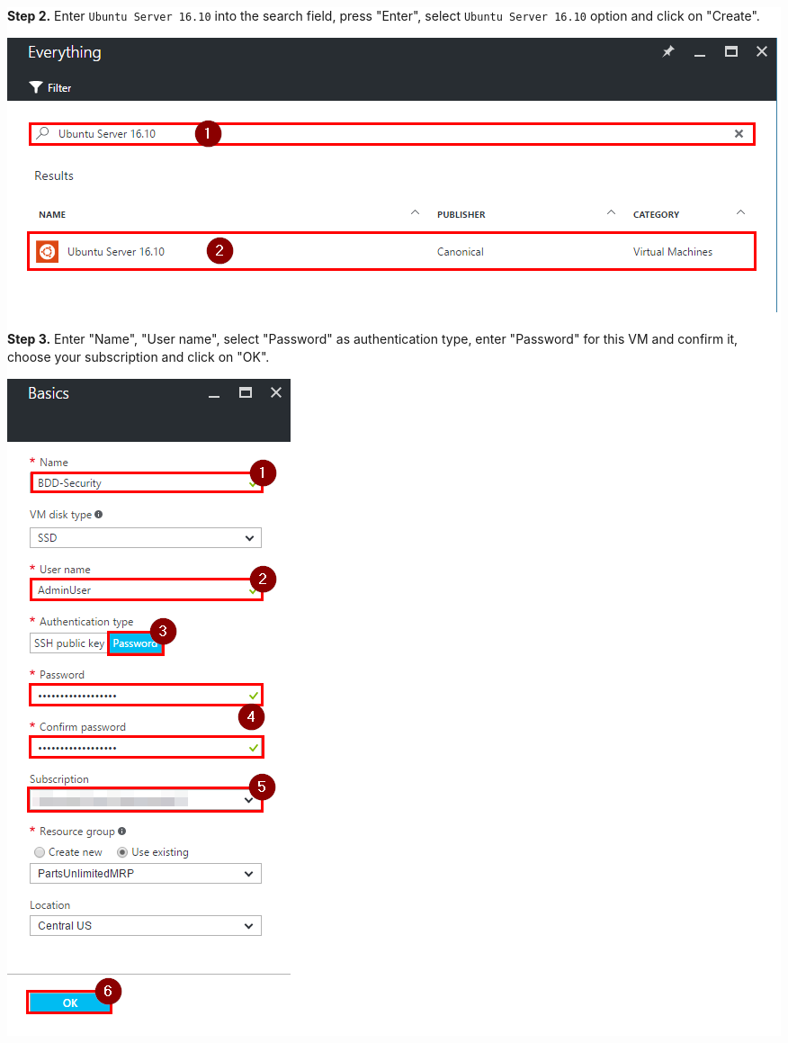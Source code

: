 
**Step 2.** Enter `Ubuntu Server 16.10` into the search field, press "Enter", select `Ubuntu Server 16.10` option and click on "Create".  

![](../assets/bdd/2.png)


**Step 3.** Enter "Name", "User name", select "Password" as authentication type, enter "Password" for this VM and confirm it, choose your subscription and click on "OK".

![](../assets/bdd/3.png)
